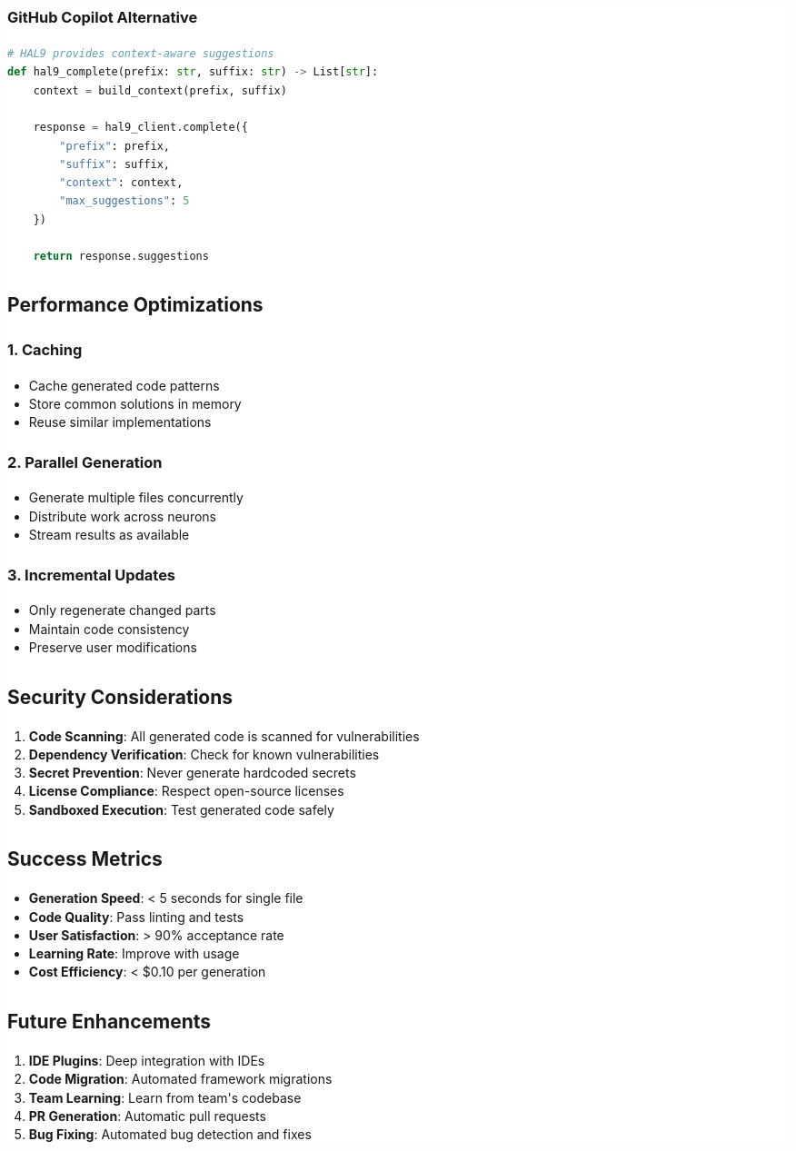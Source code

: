 ### GitHub Copilot Alternative
```python
# HAL9 provides context-aware suggestions
def hal9_complete(prefix: str, suffix: str) -> List[str]:
    context = build_context(prefix, suffix)
    
    response = hal9_client.complete({
        "prefix": prefix,
        "suffix": suffix,
        "context": context,
        "max_suggestions": 5
    })
    
    return response.suggestions
```

## Performance Optimizations

### 1. Caching
- Cache generated code patterns
- Store common solutions in memory
- Reuse similar implementations

### 2. Parallel Generation
- Generate multiple files concurrently
- Distribute work across neurons
- Stream results as available

### 3. Incremental Updates
- Only regenerate changed parts
- Maintain code consistency
- Preserve user modifications

## Security Considerations

1. **Code Scanning**: All generated code is scanned for vulnerabilities
2. **Dependency Verification**: Check for known vulnerabilities
3. **Secret Prevention**: Never generate hardcoded secrets
4. **License Compliance**: Respect open-source licenses
5. **Sandboxed Execution**: Test generated code safely

## Success Metrics

- **Generation Speed**: < 5 seconds for single file
- **Code Quality**: Pass linting and tests
- **User Satisfaction**: > 90% acceptance rate
- **Learning Rate**: Improve with usage
- **Cost Efficiency**: < $0.10 per generation

## Future Enhancements

1. **IDE Plugins**: Deep integration with IDEs
2. **Code Migration**: Automated framework migrations
3. **Team Learning**: Learn from team's codebase
4. **PR Generation**: Automatic pull requests
5. **Bug Fixing**: Automated bug detection and fixes